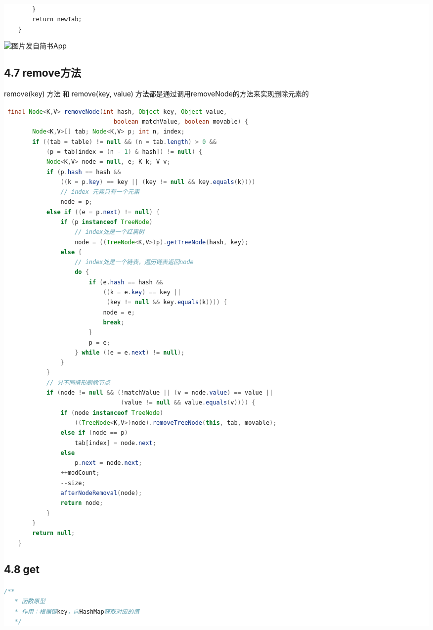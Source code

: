 ```
        }
        return newTab;
    }
```
![图片发自简书App](https://img-blog.csdnimg.cn/img_convert/dd74408150f2d30938f08296a6501d71.png)



## 4.7 remove方法
remove(key) 方法 和 remove(key, value) 方法都是通过调用removeNode的方法来实现删除元素的
```java
 final Node<K,V> removeNode(int hash, Object key, Object value,
                               boolean matchValue, boolean movable) {
        Node<K,V>[] tab; Node<K,V> p; int n, index;
        if ((tab = table) != null && (n = tab.length) > 0 &&
            (p = tab[index = (n - 1) & hash]) != null) {
            Node<K,V> node = null, e; K k; V v;
            if (p.hash == hash &&
                ((k = p.key) == key || (key != null && key.equals(k))))
                // index 元素只有一个元素
                node = p;
            else if ((e = p.next) != null) {
                if (p instanceof TreeNode)
                    // index处是一个红黑树
                    node = ((TreeNode<K,V>)p).getTreeNode(hash, key);
                else {
                    // index处是一个链表，遍历链表返回node
                    do {
                        if (e.hash == hash &&
                            ((k = e.key) == key ||
                             (key != null && key.equals(k)))) {
                            node = e;
                            break;
                        }
                        p = e;
                    } while ((e = e.next) != null);
                }
            }
            // 分不同情形删除节点
            if (node != null && (!matchValue || (v = node.value) == value ||
                                 (value != null && value.equals(v)))) {
                if (node instanceof TreeNode)
                    ((TreeNode<K,V>)node).removeTreeNode(this, tab, movable);
                else if (node == p)
                    tab[index] = node.next;
                else
                    p.next = node.next;
                ++modCount;
                --size;
                afterNodeRemoval(node);
                return node;
            }
        }
        return null;
    }
```
## 4.8 get
```java
/**
   * 函数原型
   * 作用：根据键key，向HashMap获取对应的值
   */ 
```